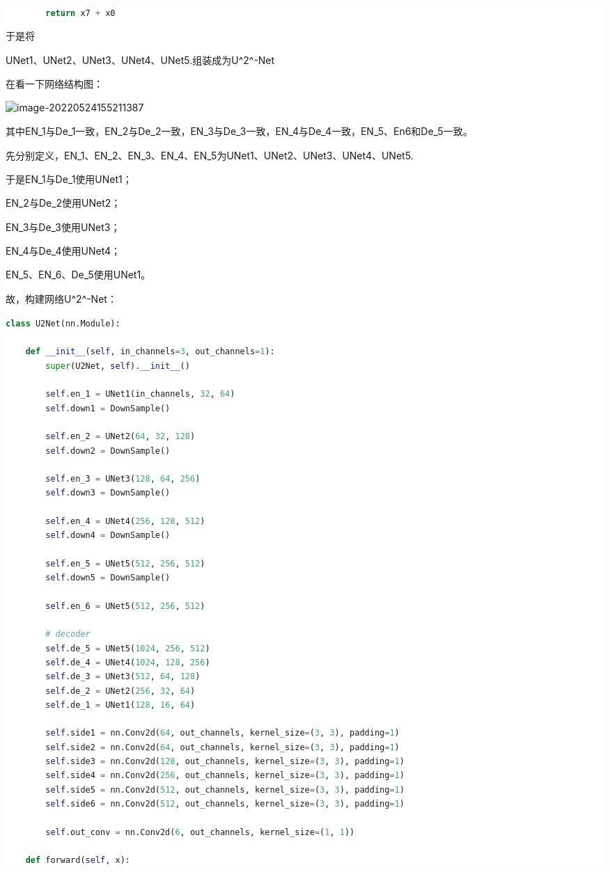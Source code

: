 ```python
        return x7 + x0
```



于是将

UNet1、UNet2、UNet3、UNet4、UNet5.组装成为U^2^-Net

在看一下网络结构图：

![image-20220524155211387](2.U2Net.assets/image-20220524155211387.png)

其中EN_1与De_1一致，EN_2与De_2一致，EN_3与De_3一致，EN_4与De_4一致，EN_5、En6和De_5一致。

先分别定义，EN_1、EN_2、EN_3、EN_4、EN_5为UNet1、UNet2、UNet3、UNet4、UNet5.

于是EN_1与De_1使用UNet1；

EN_2与De_2使用UNet2；

EN_3与De_3使用UNet3；

EN_4与De_4使用UNet4；

EN_5、EN_6、De_5使用UNet1。

故，构建网络U^2^-Net：

```python
class U2Net(nn.Module):

    def __init__(self, in_channels=3, out_channels=1):
        super(U2Net, self).__init__()

        self.en_1 = UNet1(in_channels, 32, 64)
        self.down1 = DownSample()

        self.en_2 = UNet2(64, 32, 128)
        self.down2 = DownSample()

        self.en_3 = UNet3(128, 64, 256)
        self.down3 = DownSample()

        self.en_4 = UNet4(256, 128, 512)
        self.down4 = DownSample()

        self.en_5 = UNet5(512, 256, 512)
        self.down5 = DownSample()

        self.en_6 = UNet5(512, 256, 512)

        # decoder
        self.de_5 = UNet5(1024, 256, 512)
        self.de_4 = UNet4(1024, 128, 256)
        self.de_3 = UNet3(512, 64, 128)
        self.de_2 = UNet2(256, 32, 64)
        self.de_1 = UNet1(128, 16, 64)

        self.side1 = nn.Conv2d(64, out_channels, kernel_size=(3, 3), padding=1)
        self.side2 = nn.Conv2d(64, out_channels, kernel_size=(3, 3), padding=1)
        self.side3 = nn.Conv2d(128, out_channels, kernel_size=(3, 3), padding=1)
        self.side4 = nn.Conv2d(256, out_channels, kernel_size=(3, 3), padding=1)
        self.side5 = nn.Conv2d(512, out_channels, kernel_size=(3, 3), padding=1)
        self.side6 = nn.Conv2d(512, out_channels, kernel_size=(3, 3), padding=1)

        self.out_conv = nn.Conv2d(6, out_channels, kernel_size=(1, 1))

    def forward(self, x):
```
